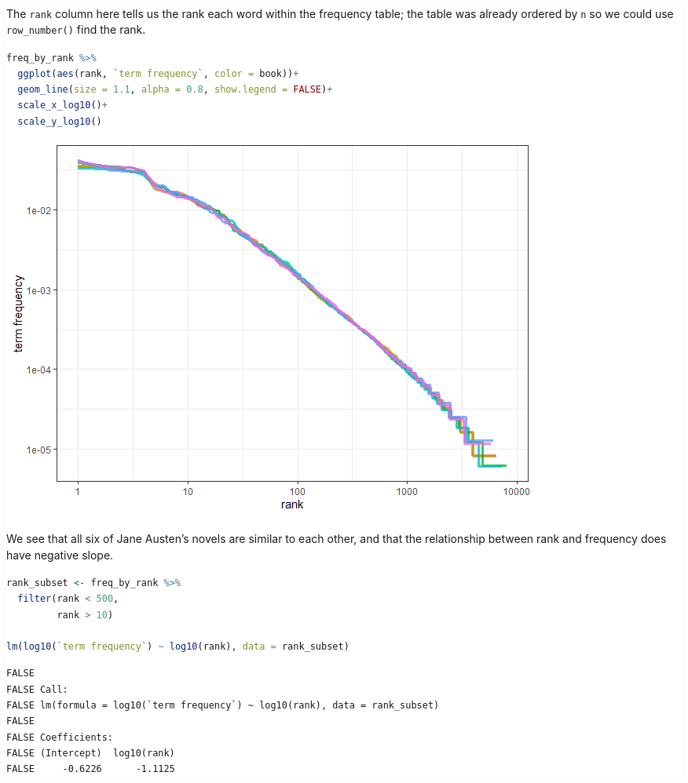 The `rank` column here tells us the rank each word within the frequency
table; the table was already ordered by `n` so we could use
`row_number()` find the rank.

``` r
freq_by_rank %>% 
  ggplot(aes(rank, `term frequency`, color = book))+
  geom_line(size = 1.1, alpha = 0.8, show.legend = FALSE)+
  scale_x_log10()+
  scale_y_log10()
```

![](TextMining_files/figure-gfm/unnamed-chunk-28-1.png)

We see that all six of Jane Austen’s novels are similar to each other,
and that the relationship between rank and frequency does have negative
slope.

``` r
rank_subset <- freq_by_rank %>% 
  filter(rank < 500,
         rank > 10)

lm(log10(`term frequency`) ~ log10(rank), data = rank_subset)
```

    FALSE 
    FALSE Call:
    FALSE lm(formula = log10(`term frequency`) ~ log10(rank), data = rank_subset)
    FALSE 
    FALSE Coefficients:
    FALSE (Intercept)  log10(rank)  
    FALSE     -0.6226      -1.1125
